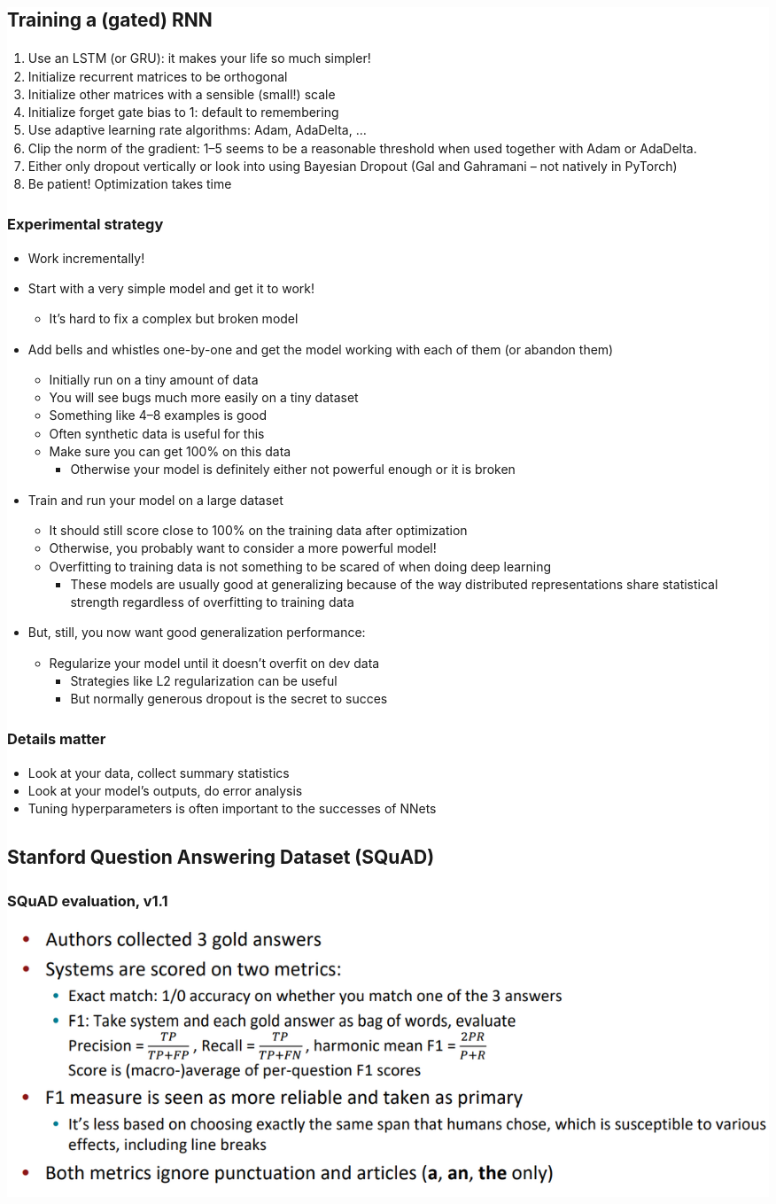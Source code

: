 ## Training a (gated) RNN

1. Use an LSTM (or GRU): it makes your life so much simpler!
2. Initialize recurrent matrices to be orthogonal 
3. Initialize other matrices with a sensible (small!) scale 
4. Initialize forget gate bias to 1: default to remembering 
5. Use adaptive learning rate algorithms: Adam, AdaDelta, … 
6. Clip the norm of the gradient: 1–5 seems to be a reasonable threshold when used  together with Adam or AdaDelta. 
7. Either only dropout vertically or look into using Bayesian Dropout (Gal and Gahramani – not natively in PyTorch) 
8. Be patient! Optimization takes time

### Experimental strategy

- Work incrementally! 
- Start with a very simple model and get it to work! 
  - It’s hard to fix a complex but broken model 
- Add bells and whistles one-by-one and get the model working with each of them (or  abandon them) 
  - Initially run on a tiny amount of data 
  - You will see bugs much more easily on a tiny dataset 
  - Something like 4–8 examples is good 
  - Often synthetic data is useful for this 
  - Make sure you can get 100% on this data 
    - Otherwise your model is definitely either not powerful enough or it is broken

- Train and run your model on a large dataset 
  - It should still score close to 100% on the training data after optimization 
  - Otherwise, you probably want to consider a more powerful model! 
  - Overfitting to training data is not something to be scared of when doing deep learning  
    - These models are usually good at generalizing because of the way distributed representations share  statistical strength regardless of overfitting to training data 
- But, still, you now want good generalization performance: 
  - Regularize your model until it doesn’t overfit on dev data 
    - Strategies like L2 regularization can be useful 
    - But normally generous dropout is the secret to succes

### Details matter

- Look at your data, collect summary statistics 
- Look at your model’s outputs, do error analysis 
- Tuning hyperparameters is often important to the successes of NNets

## Stanford Question Answering Dataset (SQuAD)

### SQuAD evaluation, v1.1

![](../../Images/CS224N/image-20220127142244739.png)
